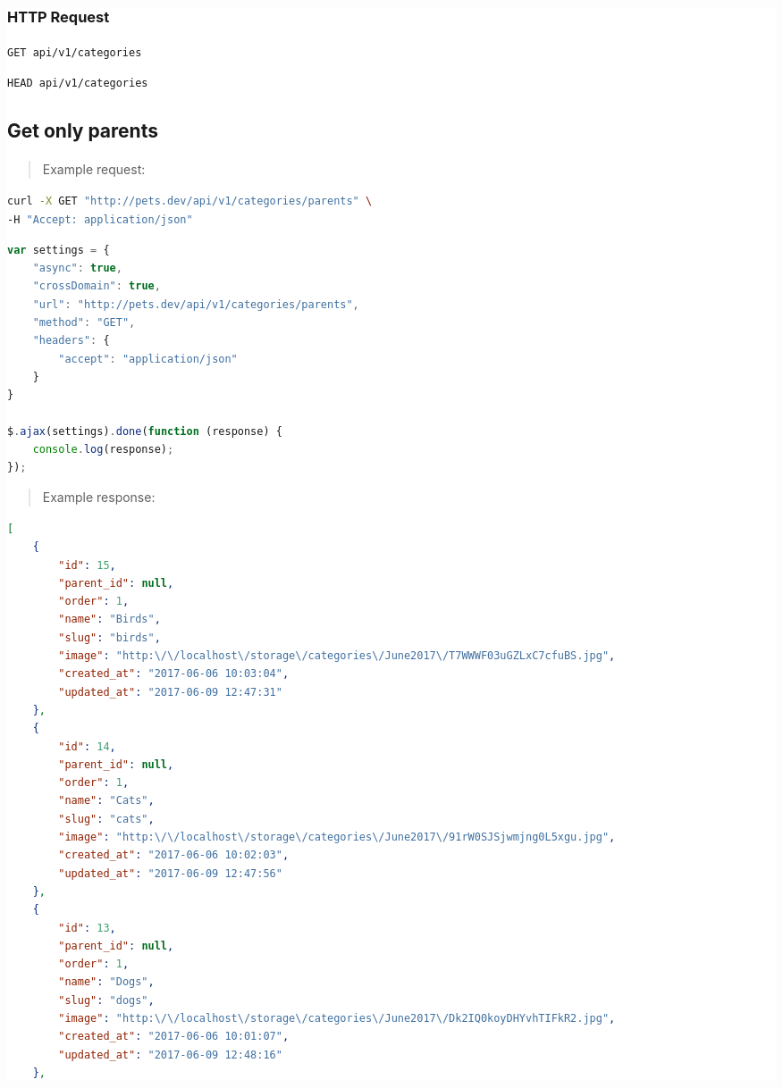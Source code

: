### HTTP Request
`GET api/v1/categories`

`HEAD api/v1/categories`





## Get only parents

> Example request:

```bash
curl -X GET "http://pets.dev/api/v1/categories/parents" \
-H "Accept: application/json"
```

```javascript
var settings = {
    "async": true,
    "crossDomain": true,
    "url": "http://pets.dev/api/v1/categories/parents",
    "method": "GET",
    "headers": {
        "accept": "application/json"
    }
}

$.ajax(settings).done(function (response) {
    console.log(response);
});
```

> Example response:

```json
[
    {
        "id": 15,
        "parent_id": null,
        "order": 1,
        "name": "Birds",
        "slug": "birds",
        "image": "http:\/\/localhost\/storage\/categories\/June2017\/T7WWWF03uGZLxC7cfuBS.jpg",
        "created_at": "2017-06-06 10:03:04",
        "updated_at": "2017-06-09 12:47:31"
    },
    {
        "id": 14,
        "parent_id": null,
        "order": 1,
        "name": "Cats",
        "slug": "cats",
        "image": "http:\/\/localhost\/storage\/categories\/June2017\/91rW0SJSjwmjng0L5xgu.jpg",
        "created_at": "2017-06-06 10:02:03",
        "updated_at": "2017-06-09 12:47:56"
    },
    {
        "id": 13,
        "parent_id": null,
        "order": 1,
        "name": "Dogs",
        "slug": "dogs",
        "image": "http:\/\/localhost\/storage\/categories\/June2017\/Dk2IQ0koyDHYvhTIFkR2.jpg",
        "created_at": "2017-06-06 10:01:07",
        "updated_at": "2017-06-09 12:48:16"
    },
```